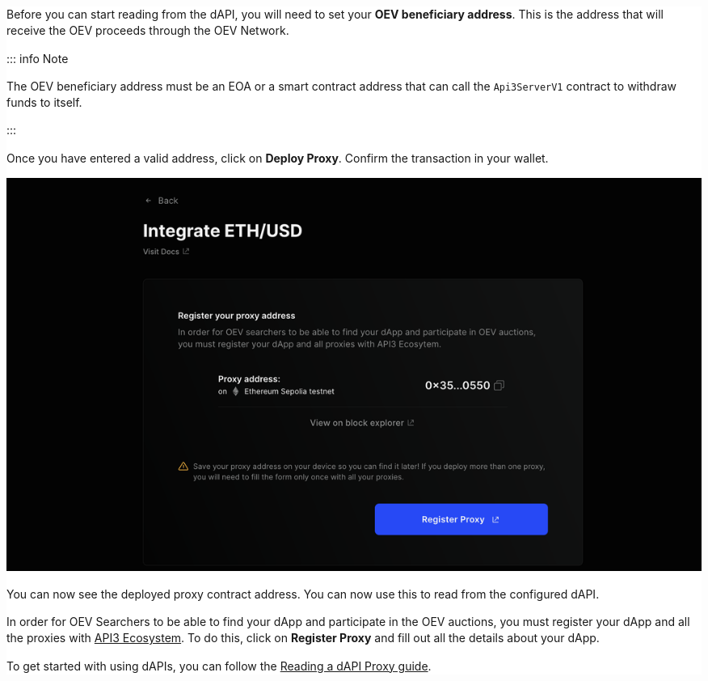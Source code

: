 Before you can start reading from the dAPI, you will need to set your **OEV
beneficiary address**. This is the address that will receive the OEV proceeds
through the OEV Network.

::: info Note

The OEV beneficiary address must be an EOA or a smart contract address that can
call the `Api3ServerV1` contract to withdraw funds to itself.



:::

Once you have entered a valid address, click on **Deploy Proxy**. Confirm the
transaction in your wallet.

<img src="../../assets/images/dapi-7.png" style="width:100%"/>

You can now see the deployed proxy contract address. You can now use this to
read from the configured dAPI.

In order for OEV Searchers to be able to find your dApp and participate in the
OEV auctions, you must register your dApp and all the proxies with
[API3 Ecosystem](https://ecosystem.api3.org/). To do this, click on **Register
Proxy** and fill out all the details about your dApp.

To get started with using dAPIs, you can follow the
[Reading a dAPI Proxy guide](/guides/dapis/read-a-dapi/).

<FlexEndTag/>
